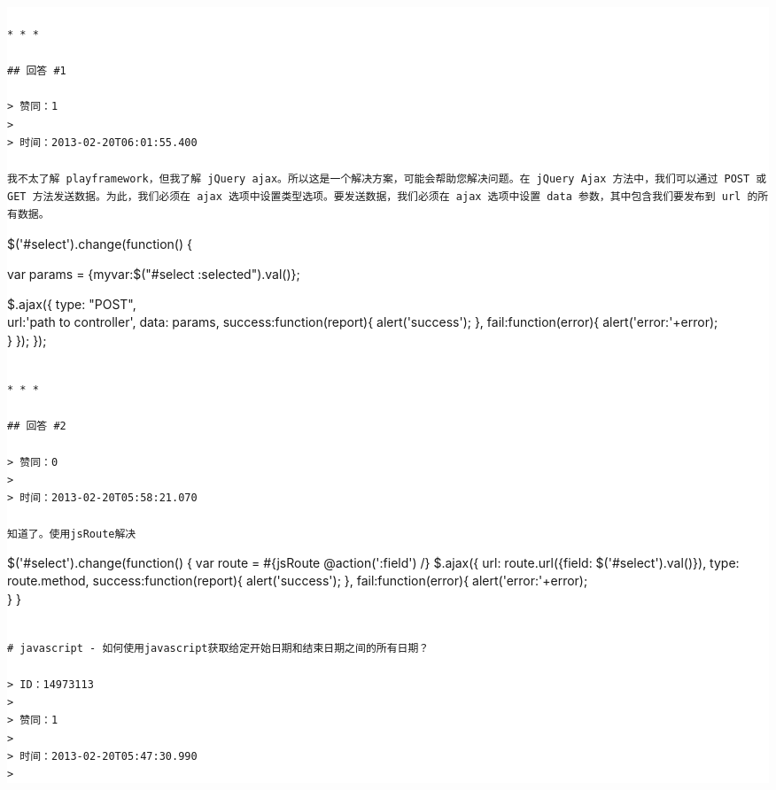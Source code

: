 ```

* * *

## 回答 #1

> 赞同：1
> 
> 时间：2013-02-20T06:01:55.400

我不太了解 playframework，但我了解 jQuery ajax。所以这是一个解决方案，可能会帮助您解决问题。在 jQuery Ajax 方法中，我们可以通过 POST 或 GET 方法发送数据。为此，我们必须在 ajax 选项中设置类型选项。要发送数据，我们必须在 ajax 选项中设置 data 参数，其中包含我们要发布到 url 的所有数据。

```
$('#select').change(function() {

 var params = {myvar:$("#select :selected").val()};

 $.ajax({
    type: "POST",       
    url:'path to controller',
    data: params,
    success:function(report){
       alert('success');
    },
    fail:function(error){
        alert('error:'+error);         
    }
  });
}); 
```

* * *

## 回答 #2

> 赞同：0
> 
> 时间：2013-02-20T05:58:21.070

知道了。使用jsRoute解决

```
$('#select').change(function() {
    var route = #{jsRoute @action(':field') /}
    $.ajax({
        url: route.url({field: $('#select').val()}),
        type: route.method,
        success:function(report){
           alert('success');
        },
        fail:function(error){
            alert('error:'+error);         
        }
    } 
```

# javascript - 如何使用javascript获取给定开始日期和结束日期之间的所有日期？

> ID：14973113
> 
> 赞同：1
> 
> 时间：2013-02-20T05:47:30.990
> 
```